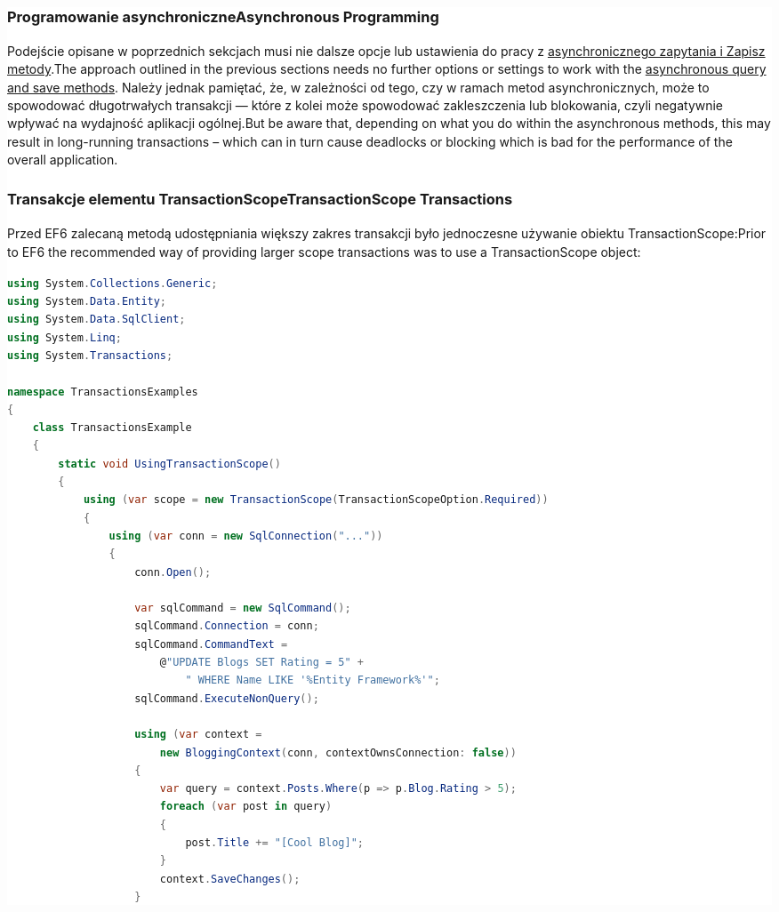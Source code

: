 ### <a name="asynchronous-programming"></a><span data-ttu-id="9afc0-166">Programowanie asynchroniczne</span><span class="sxs-lookup"><span data-stu-id="9afc0-166">Asynchronous Programming</span></span>  

<span data-ttu-id="9afc0-167">Podejście opisane w poprzednich sekcjach musi nie dalsze opcje lub ustawienia do pracy z [asynchronicznego zapytania i Zapisz metody](~/ef6/fundamentals/async.md
).</span><span class="sxs-lookup"><span data-stu-id="9afc0-167">The approach outlined in the previous sections needs no further options or settings to work with the [asynchronous query and save methods](~/ef6/fundamentals/async.md
).</span></span> <span data-ttu-id="9afc0-168">Należy jednak pamiętać, że, w zależności od tego, czy w ramach metod asynchronicznych, może to spowodować długotrwałych transakcji — które z kolei może spowodować zakleszczenia lub blokowania, czyli negatywnie wpływać na wydajność aplikacji ogólnej.</span><span class="sxs-lookup"><span data-stu-id="9afc0-168">But be aware that, depending on what you do within the asynchronous methods, this may result in long-running transactions – which can in turn cause deadlocks or blocking which is bad for the performance of the overall application.</span></span>  

### <a name="transactionscope-transactions"></a><span data-ttu-id="9afc0-169">Transakcje elementu TransactionScope</span><span class="sxs-lookup"><span data-stu-id="9afc0-169">TransactionScope Transactions</span></span>  

<span data-ttu-id="9afc0-170">Przed EF6 zalecaną metodą udostępniania większy zakres transakcji było jednoczesne używanie obiektu TransactionScope:</span><span class="sxs-lookup"><span data-stu-id="9afc0-170">Prior to EF6 the recommended way of providing larger scope transactions was to use a TransactionScope object:</span></span>  

``` csharp
using System.Collections.Generic;
using System.Data.Entity;
using System.Data.SqlClient;
using System.Linq;
using System.Transactions;

namespace TransactionsExamples
{
    class TransactionsExample
    {
        static void UsingTransactionScope()
        {
            using (var scope = new TransactionScope(TransactionScopeOption.Required))
            {
                using (var conn = new SqlConnection("..."))
                {
                    conn.Open();

                    var sqlCommand = new SqlCommand();
                    sqlCommand.Connection = conn;
                    sqlCommand.CommandText =
                        @"UPDATE Blogs SET Rating = 5" +
                            " WHERE Name LIKE '%Entity Framework%'";
                    sqlCommand.ExecuteNonQuery();

                    using (var context =
                        new BloggingContext(conn, contextOwnsConnection: false))
                    {
                        var query = context.Posts.Where(p => p.Blog.Rating > 5);
                        foreach (var post in query)
                        {
                            post.Title += "[Cool Blog]";
                        }
                        context.SaveChanges();
                    }
```